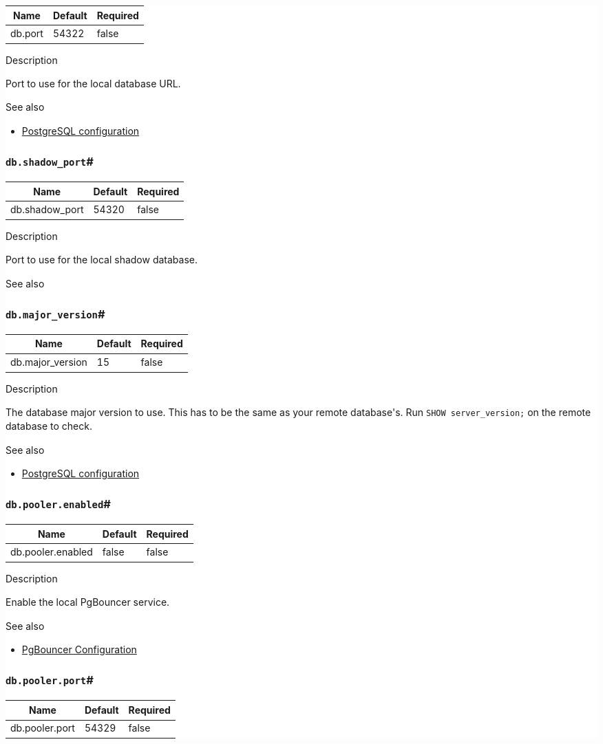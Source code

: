 Name| Default| Required  
---|---|---  
db.port| 54322| false  
  
Description

Port to use for the local database URL.

See also

  * [PostgreSQL configuration](https://postgrest.org/en/stable/configuration.html)

### `db.shadow_port`#

Name| Default| Required  
---|---|---  
db.shadow_port| 54320| false  
  
Description

Port to use for the local shadow database.

See also

### `db.major_version`#

Name| Default| Required  
---|---|---  
db.major_version| 15| false  
  
Description

The database major version to use. This has to be the same as your remote
database's. Run `SHOW server_version;` on the remote database to check.

See also

  * [PostgreSQL configuration](https://postgrest.org/en/stable/configuration.html)

### `db.pooler.enabled`#

Name| Default| Required  
---|---|---  
db.pooler.enabled| false| false  
  
Description

Enable the local PgBouncer service.

See also

  * [PgBouncer Configuration](https://www.pgbouncer.org/config.html)

### `db.pooler.port`#

Name| Default| Required  
---|---|---  
db.pooler.port| 54329| false  
  